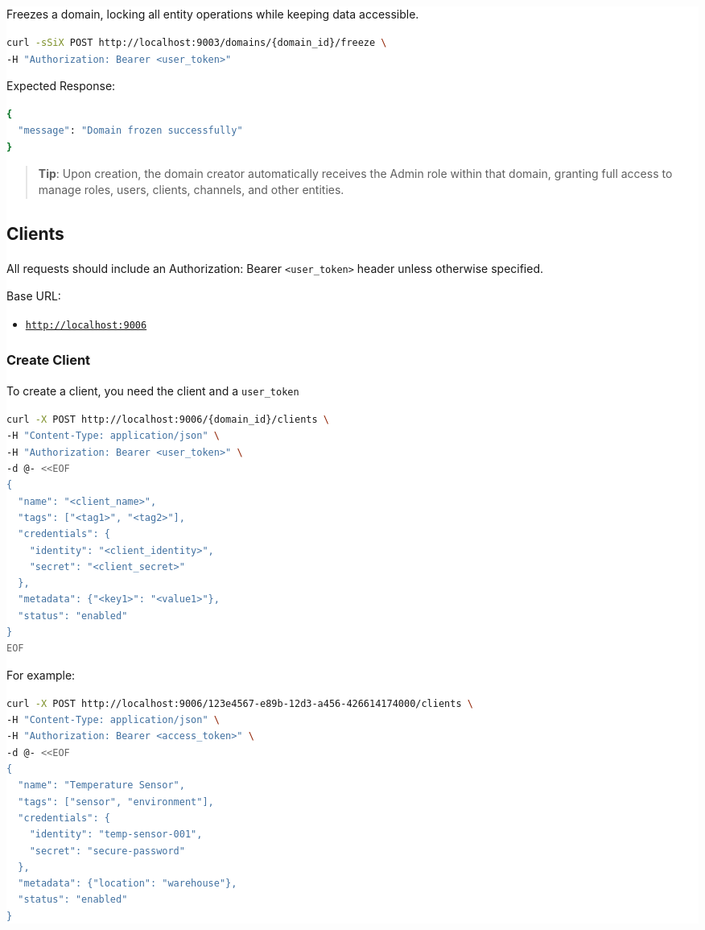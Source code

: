 Freezes a domain, locking all entity operations while keeping data accessible.

```bash
curl -sSiX POST http://localhost:9003/domains/{domain_id}/freeze \
-H "Authorization: Bearer <user_token>"

```

Expected Response:

```bash
{
  "message": "Domain frozen successfully"
}

```

> **Tip**:
> Upon creation, the domain creator automatically receives the Admin role within that domain, granting full access to manage roles, users, clients, channels, and other entities.

## Clients

All requests should include an Authorization: Bearer `<user_token>` header unless otherwise specified.

Base URL:

- [`http://localhost:9006`](http://localhost:9006)

### Create Client

To create a client, you need the client and a `user_token`

```bash
curl -X POST http://localhost:9006/{domain_id}/clients \
-H "Content-Type: application/json" \
-H "Authorization: Bearer <user_token>" \
-d @- <<EOF
{
  "name": "<client_name>",
  "tags": ["<tag1>", "<tag2>"],
  "credentials": {
    "identity": "<client_identity>",
    "secret": "<client_secret>"
  },
  "metadata": {"<key1>": "<value1>"},
  "status": "enabled"
}
EOF
```

For example:

```bash
curl -X POST http://localhost:9006/123e4567-e89b-12d3-a456-426614174000/clients \
-H "Content-Type: application/json" \
-H "Authorization: Bearer <access_token>" \
-d @- <<EOF
{
  "name": "Temperature Sensor",
  "tags": ["sensor", "environment"],
  "credentials": {
    "identity": "temp-sensor-001",
    "secret": "secure-password"
  },
  "metadata": {"location": "warehouse"},
  "status": "enabled"
}
```